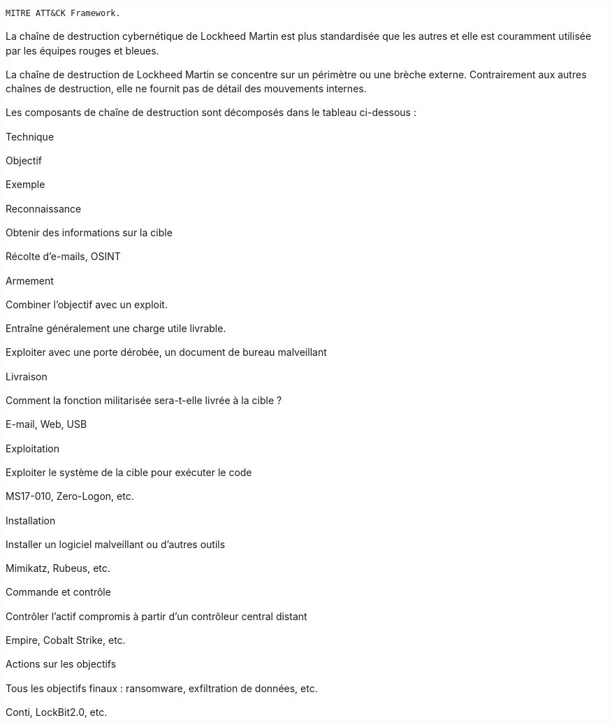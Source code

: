     MITRE ATT&CK Framework. 

 

 La chaîne de destruction cybernétique de Lockheed Martin est plus standardisée que les autres et elle est couramment utilisée par les équipes rouges et bleues. 

La chaîne de destruction de Lockheed Martin se concentre sur un périmètre ou une brèche externe. Contrairement aux autres chaînes de destruction, elle ne fournit pas de détail des mouvements internes. 

 

Les composants de chaîne de destruction sont décomposés dans le tableau ci-dessous : 

Technique 
	

Objectif 
	

Exemple 

Reconnaissance 
	

Obtenir des informations sur la cible 
	

Récolte d’e-mails, OSINT 

Armement 
	

Combiner l’objectif avec un exploit. 

Entraîne généralement une charge utile livrable. 
	

Exploiter avec une porte dérobée, un document de bureau malveillant 

Livraison 
	

Comment la fonction militarisée sera-t-elle livrée à la cible ? 
	

E-mail, Web, USB 

Exploitation 
	

Exploiter le système de la cible pour exécuter le code  
	

MS17-010, Zero-Logon, etc. 

Installation 
	

Installer un logiciel malveillant ou d’autres outils 
	

Mimikatz, Rubeus, etc. 

Commande et contrôle 
	

Contrôler l’actif compromis à partir d’un contrôleur central distant 
	

Empire, Cobalt Strike, etc. 

Actions sur les objectifs 
	

Tous les objectifs finaux : ransomware, exfiltration de données, etc. 
	

Conti, LockBit2.0, etc. 

 
